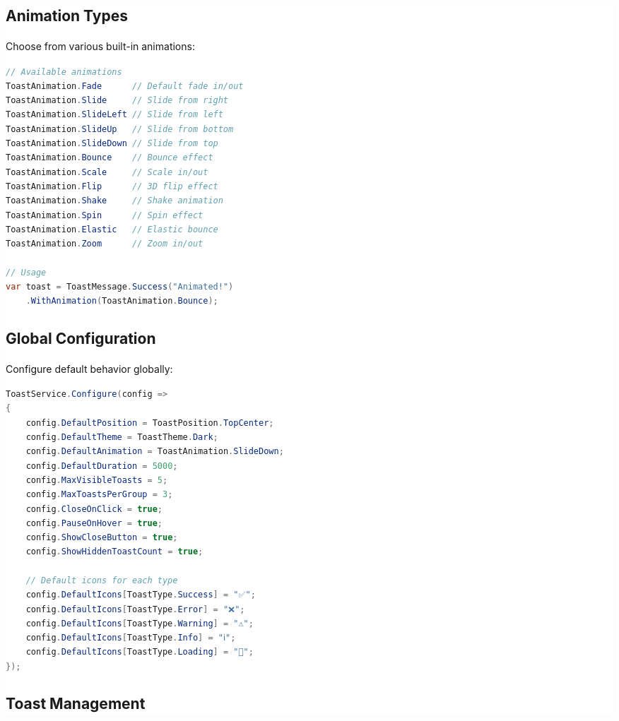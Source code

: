 ## Animation Types

Choose from various built-in animations:

```csharp
// Available animations
ToastAnimation.Fade      // Default fade in/out
ToastAnimation.Slide     // Slide from right
ToastAnimation.SlideLeft // Slide from left
ToastAnimation.SlideUp   // Slide from bottom
ToastAnimation.SlideDown // Slide from top
ToastAnimation.Bounce    // Bounce effect
ToastAnimation.Scale     // Scale in/out
ToastAnimation.Flip      // 3D flip effect
ToastAnimation.Shake     // Shake animation
ToastAnimation.Spin      // Spin effect
ToastAnimation.Elastic   // Elastic bounce
ToastAnimation.Zoom      // Zoom in/out

// Usage
var toast = ToastMessage.Success("Animated!")
    .WithAnimation(ToastAnimation.Bounce);
```

## Global Configuration

Configure default behavior globally:

```csharp
ToastService.Configure(config =>
{
    config.DefaultPosition = ToastPosition.TopCenter;
    config.DefaultTheme = ToastTheme.Dark;
    config.DefaultAnimation = ToastAnimation.SlideDown;
    config.DefaultDuration = 5000;
    config.MaxVisibleToasts = 5;
    config.MaxToastsPerGroup = 3;
    config.CloseOnClick = true;
    config.PauseOnHover = true;
    config.ShowCloseButton = true;
    config.ShowHiddenToastCount = true;
    
    // Default icons for each type
    config.DefaultIcons[ToastType.Success] = "✅";
    config.DefaultIcons[ToastType.Error] = "❌";
    config.DefaultIcons[ToastType.Warning] = "⚠️";
    config.DefaultIcons[ToastType.Info] = "ℹ️";
    config.DefaultIcons[ToastType.Loading] = "🔄";
});
```

## Toast Management
